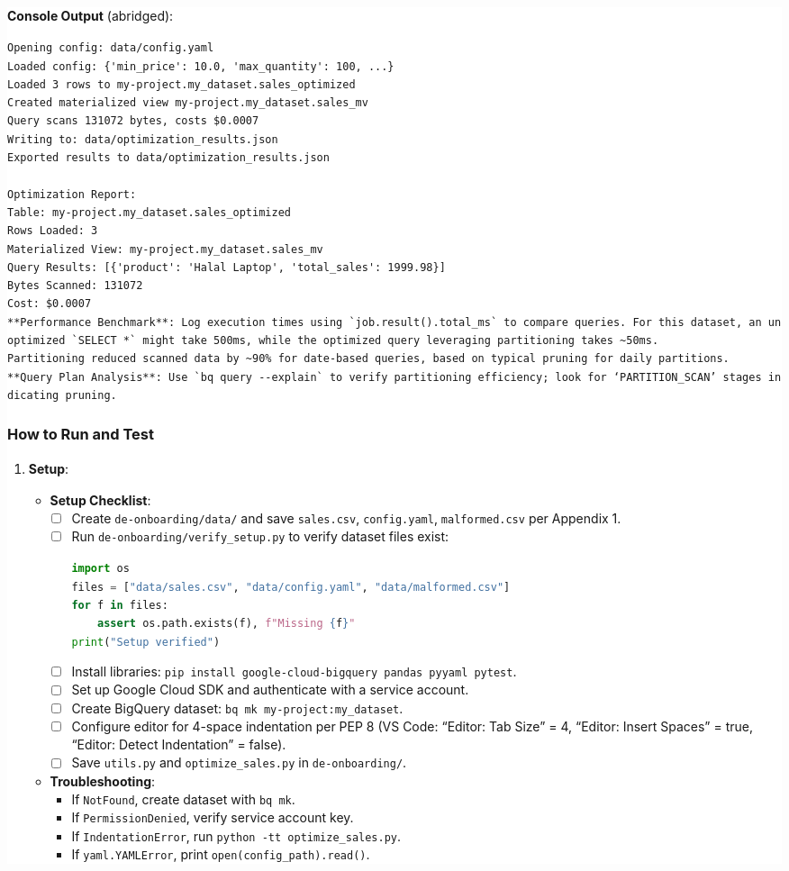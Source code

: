**Console Output** (abridged):

```
Opening config: data/config.yaml
Loaded config: {'min_price': 10.0, 'max_quantity': 100, ...}
Loaded 3 rows to my-project.my_dataset.sales_optimized
Created materialized view my-project.my_dataset.sales_mv
Query scans 131072 bytes, costs $0.0007
Writing to: data/optimization_results.json
Exported results to data/optimization_results.json

Optimization Report:
Table: my-project.my_dataset.sales_optimized
Rows Loaded: 3
Materialized View: my-project.my_dataset.sales_mv
Query Results: [{'product': 'Halal Laptop', 'total_sales': 1999.98}]
Bytes Scanned: 131072
Cost: $0.0007
**Performance Benchmark**: Log execution times using `job.result().total_ms` to compare queries. For this dataset, an unoptimized `SELECT *` might take 500ms, while the optimized query leveraging partitioning takes ~50ms.
Partitioning reduced scanned data by ~90% for date-based queries, based on typical pruning for daily partitions.
**Query Plan Analysis**: Use `bq query --explain` to verify partitioning efficiency; look for ‘PARTITION_SCAN’ stages indicating pruning.
```

### How to Run and Test

1. **Setup**:

   - **Setup Checklist**:
     - [ ] Create `de-onboarding/data/` and save `sales.csv`, `config.yaml`, `malformed.csv` per Appendix 1.
     - [ ] Run `de-onboarding/verify_setup.py` to verify dataset files exist:
       ```python
       import os
       files = ["data/sales.csv", "data/config.yaml", "data/malformed.csv"]
       for f in files:
           assert os.path.exists(f), f"Missing {f}"
       print("Setup verified")
       ```
     - [ ] Install libraries: `pip install google-cloud-bigquery pandas pyyaml pytest`.
     - [ ] Set up Google Cloud SDK and authenticate with a service account.
     - [ ] Create BigQuery dataset: `bq mk my-project:my_dataset`.
     - [ ] Configure editor for 4-space indentation per PEP 8 (VS Code: “Editor: Tab Size” = 4, “Editor: Insert Spaces” = true, “Editor: Detect Indentation” = false).
     - [ ] Save `utils.py` and `optimize_sales.py` in `de-onboarding/`.
   - **Troubleshooting**:
     - If `NotFound`, create dataset with `bq mk`.
     - If `PermissionDenied`, verify service account key.
     - If `IndentationError`, run `python -tt optimize_sales.py`.
     - If `yaml.YAMLError`, print `open(config_path).read()`.
